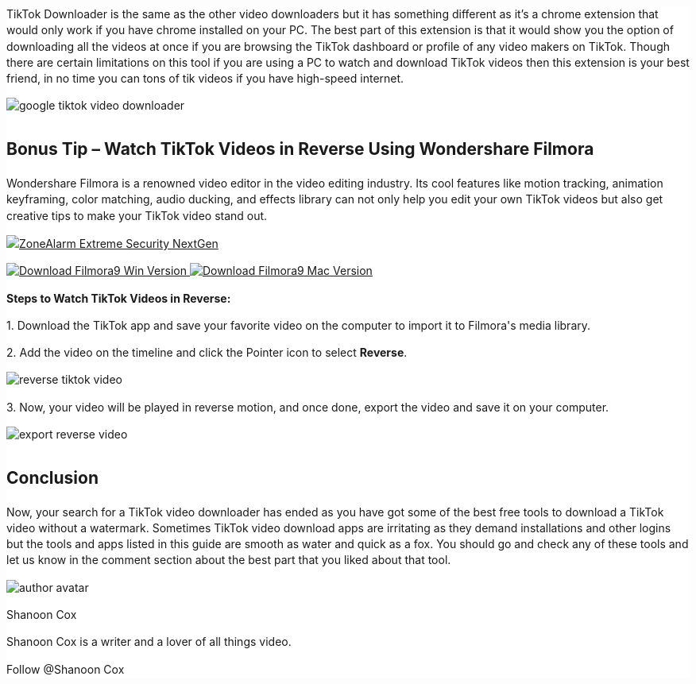 TikTok Downloader is the same as the other video downloaders but it has something different as it’s a chrome extension that would only work if you have chrome installed on your PC. The best part of this extension is that it would show you the option of downloading all the videos at once if you are browsing the TikTok dashboard or profile of any video makers on TikTok. Though there are certain limitations on this tool if you are using a PC to watch and download TikTok videos then this extension is your best friend, in no time you can tons of tik videos if you have high-speed internet.

![google tiktok video downloader](https://images.wondershare.com/filmora/article-images/google-tiktok-downloader-plugin.jpg)

## Bonus Tip – Watch TikTok Videos in Reverse Using Wondershare Filmora

Wondershare Filmora is a renowned video editor in the video editing industry. Its cool features like motion tracking, animation keyframing, color matching, audio ducking, and effects library can not only help you edit your own TikTok videos but also get creative tips to make your TikTok video stand out.


<a href="https://estore.zonealarm.com/order/checkout.php?PRODS=36245101&QTY=1&AFFILIATE=108875&CART=1"><img src="https://sc1.checkpoint.com/sc1/za/images/boxes/zang_box_trust.png" border="0">ZoneAlarm Extreme Security NextGen</a>

[![Download Filmora9 Win Version](https://images.wondershare.com/filmora/guide/download-btn-win.jpg) ](https://tools.techidaily.com/wondershare/filmora/download/) [![Download Filmora9 Mac Version](https://images.wondershare.com/filmora/guide/download-btn-mac.jpg) ](https://tools.techidaily.com/wondershare/filmora/download/)

**Steps to Watch TikTok Videos in Reverse:**

1\. Download the TikTok app and save your favorite video on the computer to import it to Filmora's media library.

2\. Add the video on the timeline and click the Pointer icon to select **Reverse**.

![reverse tiktok video](https://images.wondershare.com/filmora/article-images/9-reverse-tiktok-video.jpg)

3\. Now, your video will be played in reverse motion, and once done, export the video and save it on your computer.

![export reverse video](https://images.wondershare.com/filmora/article-images/10-export-reverse-video.jpg)

## Conclusion

Now, your search for a TikTok video downloader has ended as you have got some of the best free tools to download a TikTok video without a watermark. Sometimes TikTok video download apps are irritating as they demand installations and other logins but the tools and apps listed in this guide are smooth as water and quick as a fox. You should go and check any of these tools and let us know in the comment section about the best part that you liked about that tool.

![author avatar](https://images.wondershare.com/filmora/article-images/shannon-cox.jpg)

Shanoon Cox

Shanoon Cox is a writer and a lover of all things video.

Follow @Shanoon Cox

